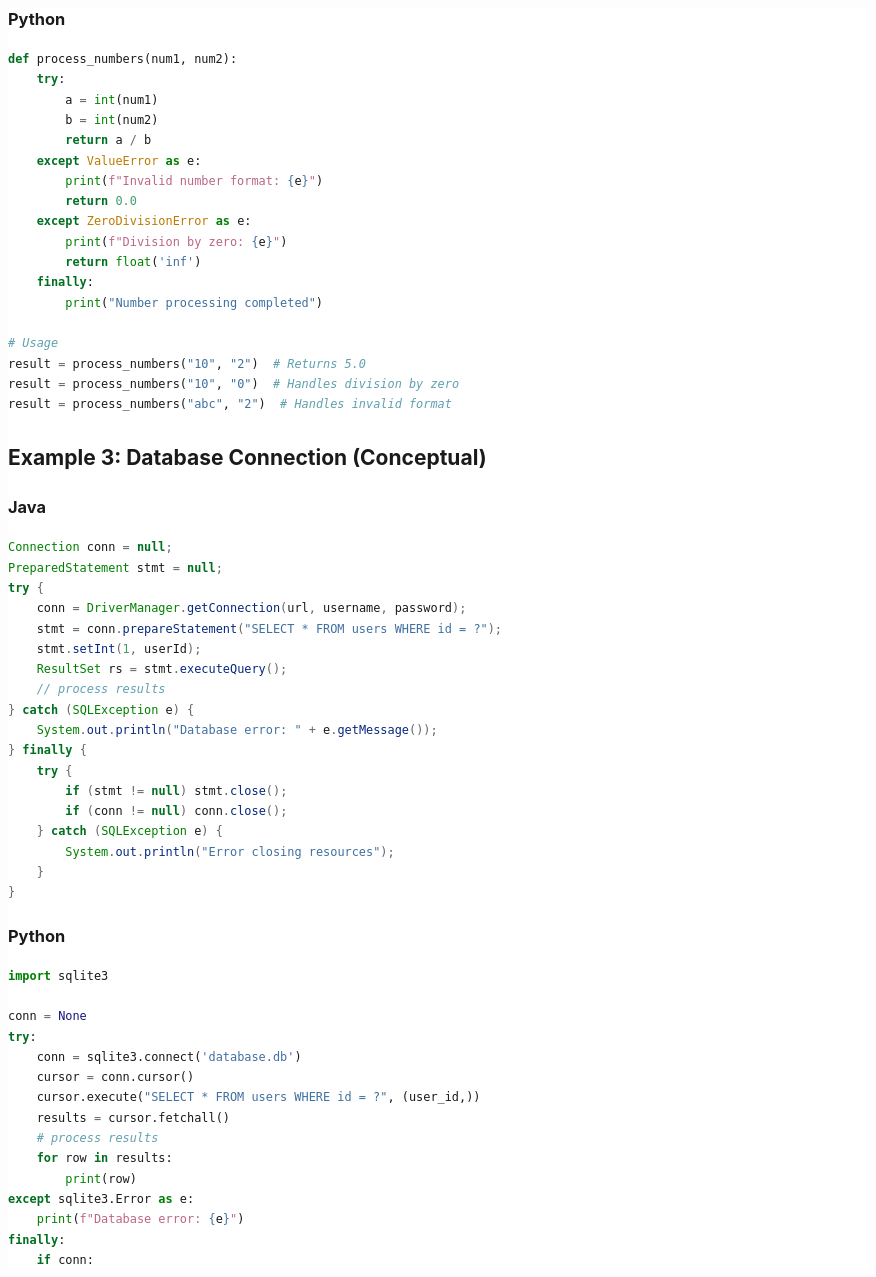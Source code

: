 ### Python
```python
def process_numbers(num1, num2):
    try:
        a = int(num1)
        b = int(num2)
        return a / b
    except ValueError as e:
        print(f"Invalid number format: {e}")
        return 0.0
    except ZeroDivisionError as e:
        print(f"Division by zero: {e}")
        return float('inf')
    finally:
        print("Number processing completed")

# Usage
result = process_numbers("10", "2")  # Returns 5.0
result = process_numbers("10", "0")  # Handles division by zero
result = process_numbers("abc", "2")  # Handles invalid format
```

## Example 3: Database Connection (Conceptual)

### Java
```java
Connection conn = null;
PreparedStatement stmt = null;
try {
    conn = DriverManager.getConnection(url, username, password);
    stmt = conn.prepareStatement("SELECT * FROM users WHERE id = ?");
    stmt.setInt(1, userId);
    ResultSet rs = stmt.executeQuery();
    // process results
} catch (SQLException e) {
    System.out.println("Database error: " + e.getMessage());
} finally {
    try {
        if (stmt != null) stmt.close();
        if (conn != null) conn.close();
    } catch (SQLException e) {
        System.out.println("Error closing resources");
    }
}
```

### Python
```python
import sqlite3

conn = None
try:
    conn = sqlite3.connect('database.db')
    cursor = conn.cursor()
    cursor.execute("SELECT * FROM users WHERE id = ?", (user_id,))
    results = cursor.fetchall()
    # process results
    for row in results:
        print(row)
except sqlite3.Error as e:
    print(f"Database error: {e}")
finally:
    if conn:
```